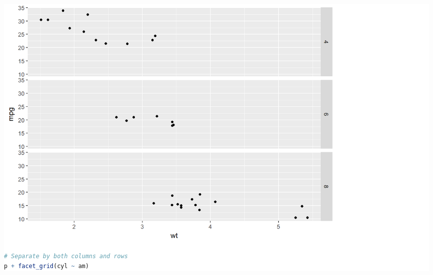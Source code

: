 <img src="ggplot2Part2_files/figure-html/unnamed-chunk-14-2.png" width="672" />

```r
# Separate by both columns and rows 
p + facet_grid(cyl ~ am)
```
